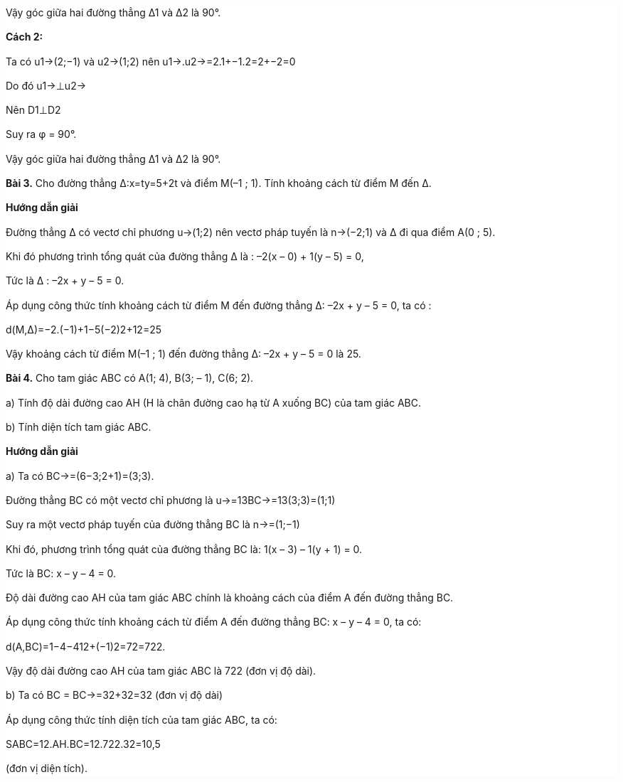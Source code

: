 Vậy góc giữa hai đường thẳng ∆1 và ∆2  là 90°.

**Cách 2:**

Ta có u1→(2;−1) và u2→(1;2) nên u1→.u2→=2.1+−1.2=2+−2=0

Do đó u1→⊥u2→

Nên D1⊥D2

Suy ra φ = 90°.

Vậy góc giữa hai đường thẳng ∆1 và ∆2  là 90°.

**Bài 3.** Cho đường thẳng Δ:x=ty=5+2t và điểm M(–1 ; 1). Tính khoảng cách từ điểm M đến ∆.

**Hướng dẫn giải**

Đường thẳng ∆ có vectơ chỉ phương u→(1;2) nên vectơ pháp tuyến là n→(−2;1) và ∆ đi qua điểm A(0 ; 5).

Khi đó phương trình tổng quát của đường thẳng ∆ là : –2(x – 0) + 1(y – 5) = 0, 

Tức là ∆ : –2x + y – 5 = 0.

Áp dụng công thức tính khoảng cách từ điểm M đến đường thẳng ∆: –2x + y – 5 = 0, ta có :

d(M,Δ)=−2.(−1)+1−5(−2)2+12=25

Vậy khoảng cách từ điểm M(–1 ; 1) đến đường thẳng ∆: –2x + y – 5 = 0 là 25.

**Bài 4.** Cho tam giác ABC có A(1; 4), B(3; – 1), C(6; 2).

a) Tính độ dài đường cao AH (H là chân đường cao hạ từ A xuống BC) của tam giác ABC.

b) Tính diện tích tam giác ABC.

**Hướng dẫn giải**

a) Ta có BC→=(6−3;2+1)=(3;3).

Đường thẳng BC có một vectơ chỉ phương là u→=13BC→=13(3;3)=(1;1)

Suy ra một vectơ pháp tuyến của đường thẳng BC là n→=(1;−1)

Khi đó, phương trình tổng quát của đường thẳng BC là: 1(x – 3) – 1(y + 1) = 0.

Tức là BC: x – y – 4 = 0.

Độ dài đường cao AH của tam giác ABC chính là khoảng cách của điểm A đến đường thẳng BC.

Áp dụng công thức tính khoảng cách từ điểm A đến đường thẳng BC: x – y – 4 = 0, ta có: 

d(A,BC)=1−4−412+(−1)2=72=722.

Vậy độ dài đường cao AH của tam giác ABC là 722 (đơn vị độ dài).

b) Ta có BC = BC→=32+32=32 (đơn vị độ dài)

Áp dụng công thức tính diện tích của tam giác ABC, ta có:

SABC=12.AH.BC=12.722.32=10,5

(đơn vị diện tích).
